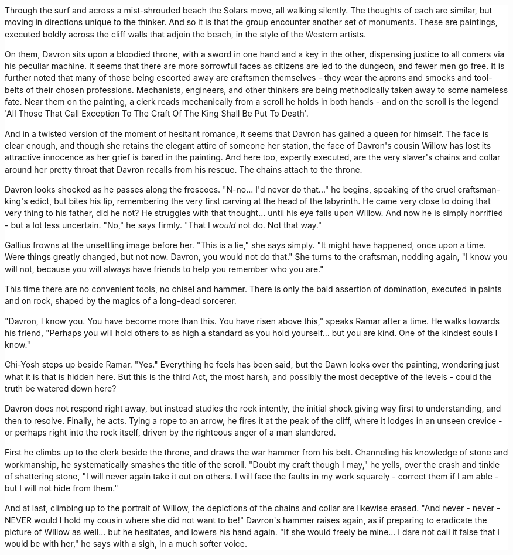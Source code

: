 Through the surf and across a mist-shrouded beach the Solars move, all walking silently. The thoughts of each are similar, but moving in directions unique to the thinker. And so it is that the group encounter another set of monuments. These are paintings, executed boldly across the cliff walls that adjoin the beach, in the style of the Western artists.

On them, Davron sits upon a bloodied throne, with a sword in one hand and a key in the other, dispensing justice to all comers via his peculiar machine. It seems that there are more sorrowful faces as citizens are led to the dungeon, and fewer men go free. It is further noted that many of those being escorted away are craftsmen themselves - they wear the aprons and smocks and tool-belts of their chosen professions. Mechanists, engineers, and other thinkers are being methodically taken away to some nameless fate. Near them on the painting, a clerk reads mechanically from a scroll he holds in both hands - and on the scroll is the legend 'All Those That Call Exception To The Craft Of The King Shall Be Put To Death'.

And in a twisted version of the moment of hesitant romance, it seems that Davron has gained a queen for himself. The face is clear enough, and though she retains the elegant attire of someone her station, the face of Davron's cousin Willow has lost its attractive innocence as her grief is bared in the painting. And here too, expertly executed, are the very slaver's chains and collar around her pretty throat that Davron recalls from his rescue. The chains attach to the throne.

Davron looks shocked as he passes along the frescoes. "N-no... I'd never do that..." he begins, speaking of the cruel craftsman-king's edict, but bites his lip, remembering the very first carving at the head of the labyrinth. He came very close to doing that very thing to his father, did he not? He struggles with that thought... until his eye falls upon Willow. And now he is simply horrified - but a lot less uncertain. "No," he says firmly. "That I _would_ not do. Not that way."

Gallius frowns at the unsettling image before her. "This is a lie," she says simply. "It might have happened, once upon a time. Were things greatly changed, but not now. Davron, you would not do that." She turns to the craftsman, nodding again, "I know you will not, because you will always have friends to help you remember who you are."

This time there are no convenient tools, no chisel and hammer. There is only the bald assertion of domination, executed in paints and on rock, shaped by the magics of a long-dead sorcerer.

"Davron, I know you. You have become more than this. You have risen above this," speaks Ramar after a time. He walks towards his friend, "Perhaps you will hold others to as high a standard as you hold yourself... but you are kind. One of the kindest souls I know."

Chi-Yosh steps up beside Ramar. "Yes." Everything he feels has been said, but the Dawn looks over the painting, wondering just what it is that is hidden here. But this is the third Act, the most harsh, and possibly the most deceptive of the levels - could the truth be watered down here?

Davron does not respond right away, but instead studies the rock intently, the initial shock giving way first to understanding, and then to resolve. Finally, he acts. Tying a rope to an arrow, he fires it at the peak of the cliff, where it lodges in an unseen crevice - or perhaps right into the rock itself, driven by the righteous anger of a man slandered.

First he climbs up to the clerk beside the throne, and draws the war hammer from his belt. Channeling his knowledge of stone and workmanship, he systematically smashes the title of the scroll. "Doubt my craft though I may," he yells, over the crash and tinkle of shattering stone, "I will never again take it out on others. I will face the faults in my work squarely - correct them if I am able - but I will not hide from them."

And at last, climbing up to the portrait of Willow, the depictions of the chains and collar are likewise erased. "And never - never - NEVER would I hold my cousin where she did not want to be!" Davron's hammer raises again, as if preparing to eradicate the picture of Willow as well... but he hesitates, and lowers his hand again. "If she would freely be mine... I dare not call it false that I would be with her," he says with a sigh, in a much softer voice.
